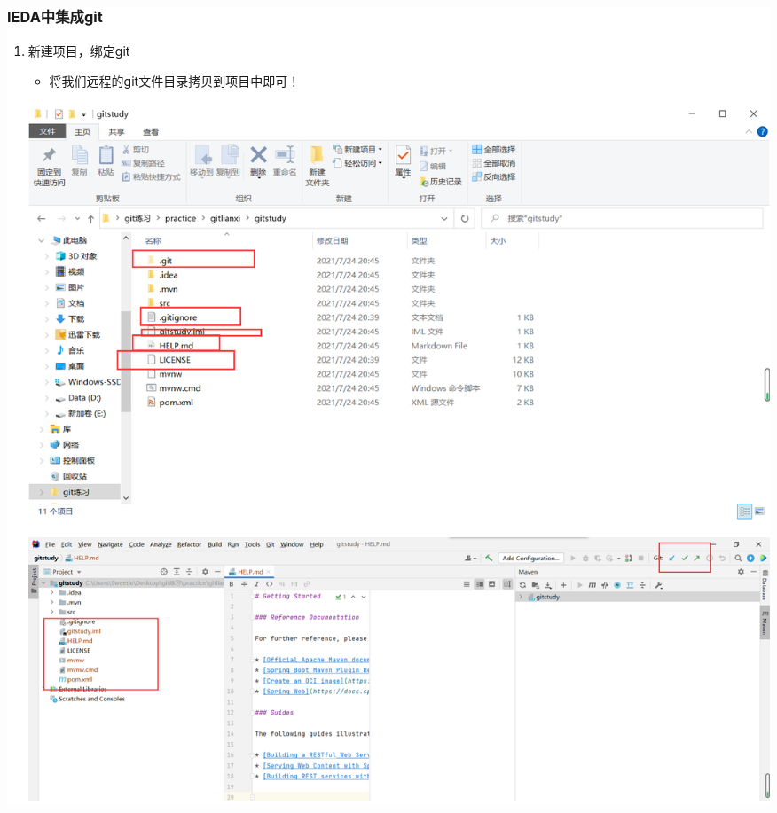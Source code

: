 


### IEDA中集成git

1. 新建项目，绑定git

   - 将我们远程的git文件目录拷贝到项目中即可！

   ![image-20210724204839883](Git学习文档.assets/image-20210724204839883.png)

   ![image-20210724204938532](Git学习文档.assets/image-20210724204938532.png)
